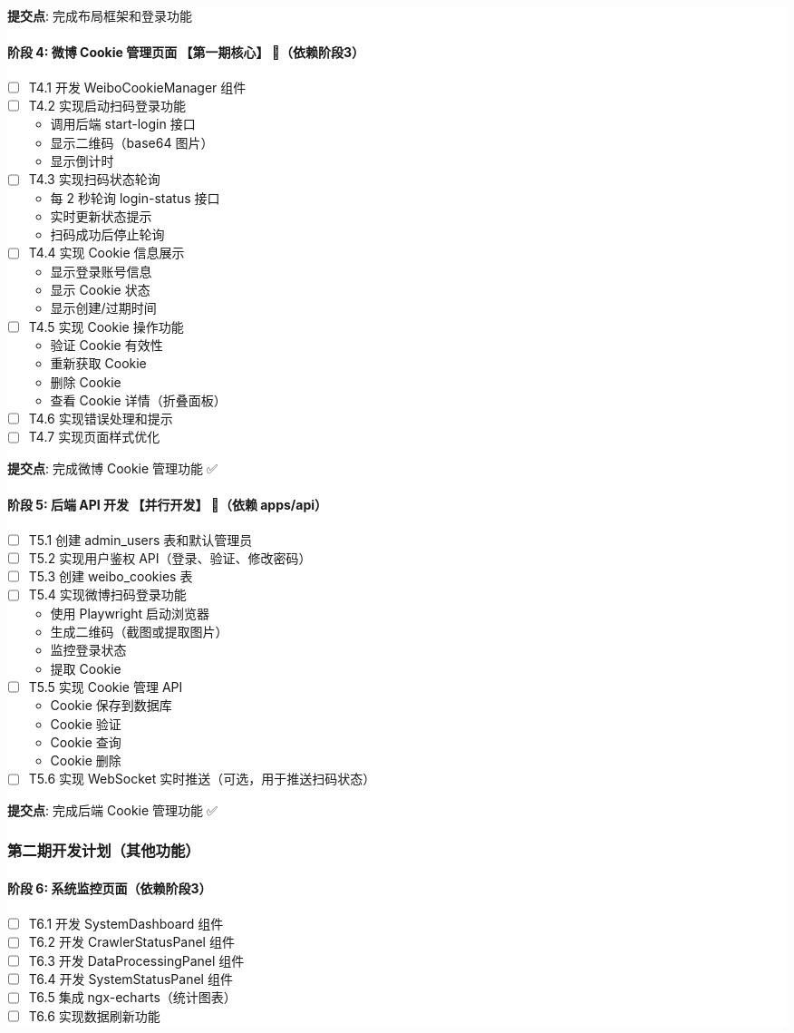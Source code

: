 **提交点**: 完成布局框架和登录功能

#### 阶段 4: 微博 Cookie 管理页面 **【第一期核心】** 🎯（依赖阶段3）
- [ ] T4.1 开发 WeiboCookieManager 组件
- [ ] T4.2 实现启动扫码登录功能
  - 调用后端 start-login 接口
  - 显示二维码（base64 图片）
  - 显示倒计时
- [ ] T4.3 实现扫码状态轮询
  - 每 2 秒轮询 login-status 接口
  - 实时更新状态提示
  - 扫码成功后停止轮询
- [ ] T4.4 实现 Cookie 信息展示
  - 显示登录账号信息
  - 显示 Cookie 状态
  - 显示创建/过期时间
- [ ] T4.5 实现 Cookie 操作功能
  - 验证 Cookie 有效性
  - 重新获取 Cookie
  - 删除 Cookie
  - 查看 Cookie 详情（折叠面板）
- [ ] T4.6 实现错误处理和提示
- [ ] T4.7 实现页面样式优化

**提交点**: 完成微博 Cookie 管理功能 ✅

#### 阶段 5: 后端 API 开发 **【并行开发】** 🎯（依赖 apps/api）
- [ ] T5.1 创建 admin_users 表和默认管理员
- [ ] T5.2 实现用户鉴权 API（登录、验证、修改密码）
- [ ] T5.3 创建 weibo_cookies 表
- [ ] T5.4 实现微博扫码登录功能
  - 使用 Playwright 启动浏览器
  - 生成二维码（截图或提取图片）
  - 监控登录状态
  - 提取 Cookie
- [ ] T5.5 实现 Cookie 管理 API
  - Cookie 保存到数据库
  - Cookie 验证
  - Cookie 查询
  - Cookie 删除
- [ ] T5.6 实现 WebSocket 实时推送（可选，用于推送扫码状态）

**提交点**: 完成后端 Cookie 管理功能 ✅

### 第二期开发计划（其他功能）

#### 阶段 6: 系统监控页面（依赖阶段3）
- [ ] T6.1 开发 SystemDashboard 组件
- [ ] T6.2 开发 CrawlerStatusPanel 组件
- [ ] T6.3 开发 DataProcessingPanel 组件
- [ ] T6.4 开发 SystemStatusPanel 组件
- [ ] T6.5 集成 ngx-echarts（统计图表）
- [ ] T6.6 实现数据刷新功能
